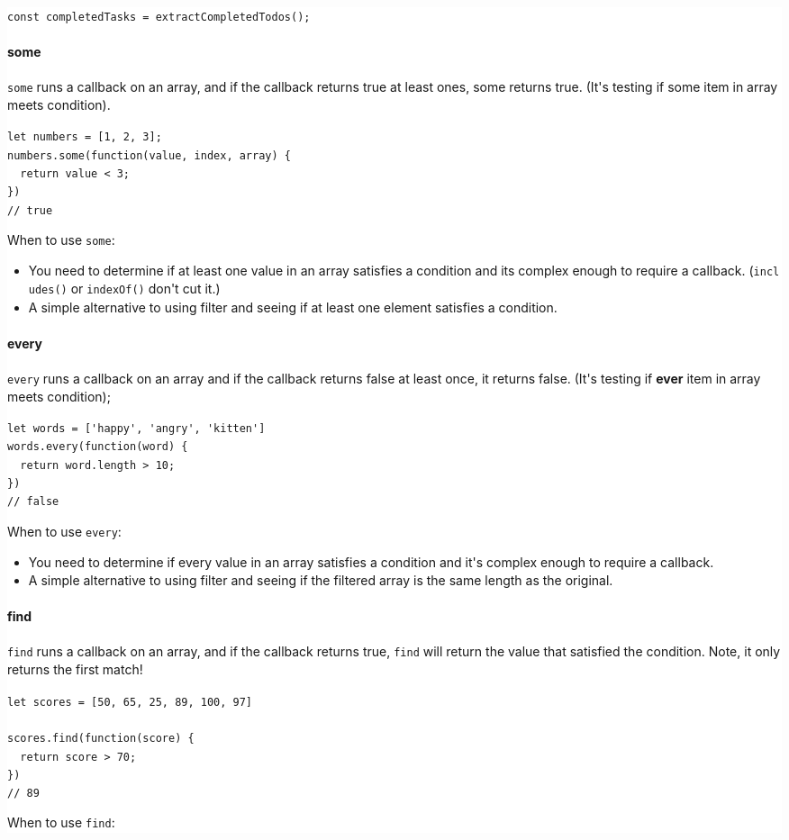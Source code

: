 ```
const completedTasks = extractCompletedTodos();
```

#### some

`some` runs a callback on an array, and if the callback returns true at least ones, some returns true. (It's testing if some item in array meets condition).

```
let numbers = [1, 2, 3];
numbers.some(function(value, index, array) {
  return value < 3;
})
// true
```

When to use `some`:

- You need to determine if at least one value in an array satisfies a condition and its complex enough to require a callback. (`includes()` or `indexOf()` don't cut it.)
- A simple alternative to using filter and seeing if at least one element satisfies a condition.

#### every

`every` runs a callback on an array and if the callback returns false at least once, it returns false. (It's testing if **ever** item in array meets condition);

```
let words = ['happy', 'angry', 'kitten']
words.every(function(word) {
  return word.length > 10;
})
// false
```

When to use `every`:

- You need to determine if every value in an array satisfies a condition and it's complex enough to require a callback.
- A simple alternative to using filter and seeing if the filtered array is the same length as the original.

#### find

`find` runs a callback on an array, and if the callback returns true, `find` will return the value that satisfied the condition. Note, it only returns the first match!

```
let scores = [50, 65, 25, 89, 100, 97]

scores.find(function(score) {
  return score > 70;
})
// 89
```

When to use `find`:
